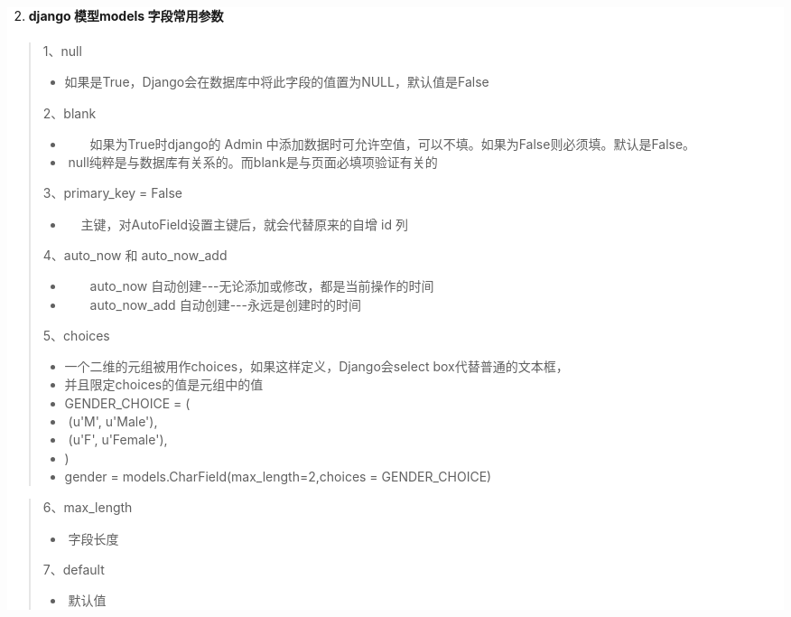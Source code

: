  

2. #### django 模型models 字段常用参数

 

> 1、null
>
> - ​    如果是True，Django会在数据库中将此字段的值置为NULL，默认值是False
>
>  
>
> 2、blank
>
> - 　　如果为True时django的 Admin 中添加数据时可允许空值，可以不填。如果为False则必须填。默认是False。
> - ​    null纯粹是与数据库有关系的。而blank是与页面必填项验证有关的
>
>  
>
> 3、primary_key = False
>
> - 　  主键，对AutoField设置主键后，就会代替原来的自增 id 列
>
>  
>
> 4、auto_now 和 auto_now_add
>
> - 　　auto_now  自动创建---无论添加或修改，都是当前操作的时间
> - 　　auto_now_add  自动创建---永远是创建时的时间
>
>  
>
> 5、choices
>
> -    一个二维的元组被用作choices，如果这样定义，Django会select box代替普通的文本框，
> -    并且限定choices的值是元组中的值
> -    GENDER_CHOICE = (
> - ​      (u'M', u'Male'),
> - ​      (u'F', u'Female'),
> -    )
> -    gender = models.CharField(max_length=2,choices = GENDER_CHOICE)

>  
>
> 6、max_length
>
> - ​    字段长度
>
>  
>
> 7、default
>
> - ​    默认值
